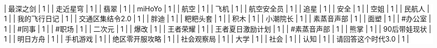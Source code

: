 | 最深之剑 | 1 |
| 走近星穹 | 1 |
| 翡翠 | 1 |
| miHoYo | 1 |
| 航空 | 1 |
| 飞机 | 1 |
| 航空安全员 | 1 |
| 追星 | 1 |
| 安全 | 1 |
| 空姐 | 1 |
| 民航人 | 1 |
| 我的飞行日记 | 1 |
| 交通区集结令2.0 | 1 |
| 胖迪 | 1 |
| 粑粑头套 | 1 |
| 积木 | 1 |
| 小潮院长 | 1 |
| 素蒸音声部 | 1 |
| 面塑 | 1 |
| #办公室 | 1 |
| #同事 | 1 |
| #职场 | 1 |
| 二次元 | 1 |
| 爆改 | 1 |
| 王者荣耀 | 1 |
| 王者夏日激励计划 | 1 |
| #素蒸音声部 | 1 |
| 熊掌 | 1 |
| 90后带娃现状 | 1 |
| 明日方舟 | 1 |
| 手机游戏 | 1 |
| 绝区零开服攻略 | 1 |
| 社会观察局 | 1 |
| 大学 | 1 |
| 社会 | 1 |
| 认知 | 1 |
| 请回答这个时代3.0 | 1 |